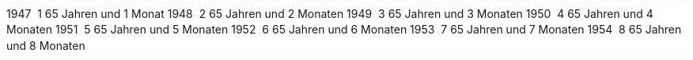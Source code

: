 <td style="text-align: center; border-right: 0.5pt solid; border-bottom: 0.5pt solid;" data-valign="top" data-charoff="50">1947</td>
<td style="text-align: center; border-right: 0.5pt solid; border-bottom: 0.5pt solid;" data-valign="top" data-charoff="50"> 1</td>
<td style="text-align: center; border-bottom: 0.5pt solid;" data-valign="top" data-charoff="50">65 Jahren und 1 Monat</td>
</tr>
<tr class="even">
<td style="text-align: center; border-right: 0.5pt solid; border-bottom: 0.5pt solid;" data-valign="top" data-charoff="50">1948</td>
<td style="text-align: center; border-right: 0.5pt solid; border-bottom: 0.5pt solid;" data-valign="top" data-charoff="50"> 2</td>
<td style="text-align: center; border-bottom: 0.5pt solid;" data-valign="top" data-charoff="50">65 Jahren und 2 Monaten</td>
</tr>
<tr class="odd">
<td style="text-align: center; border-right: 0.5pt solid; border-bottom: 0.5pt solid;" data-valign="top" data-charoff="50">1949</td>
<td style="text-align: center; border-right: 0.5pt solid; border-bottom: 0.5pt solid;" data-valign="top" data-charoff="50"> 3</td>
<td style="text-align: center; border-bottom: 0.5pt solid;" data-valign="top" data-charoff="50">65 Jahren und 3 Monaten</td>
</tr>
<tr class="even">
<td style="text-align: center; border-right: 0.5pt solid; border-bottom: 0.5pt solid;" data-valign="top" data-charoff="50">1950</td>
<td style="text-align: center; border-right: 0.5pt solid; border-bottom: 0.5pt solid;" data-valign="top" data-charoff="50"> 4</td>
<td style="text-align: center; border-bottom: 0.5pt solid;" data-valign="top" data-charoff="50">65 Jahren und 4 Monaten</td>
</tr>
<tr class="odd">
<td style="text-align: center; border-right: 0.5pt solid; border-bottom: 0.5pt solid;" data-valign="top" data-charoff="50">1951</td>
<td style="text-align: center; border-right: 0.5pt solid; border-bottom: 0.5pt solid;" data-valign="top" data-charoff="50"> 5</td>
<td style="text-align: center; border-bottom: 0.5pt solid;" data-valign="top" data-charoff="50">65 Jahren und 5 Monaten</td>
</tr>
<tr class="even">
<td style="text-align: center; border-right: 0.5pt solid; border-bottom: 0.5pt solid;" data-valign="top" data-charoff="50">1952</td>
<td style="text-align: center; border-right: 0.5pt solid; border-bottom: 0.5pt solid;" data-valign="top" data-charoff="50"> 6</td>
<td style="text-align: center; border-bottom: 0.5pt solid;" data-valign="top" data-charoff="50">65 Jahren und 6 Monaten</td>
</tr>
<tr class="odd">
<td style="text-align: center; border-right: 0.5pt solid; border-bottom: 0.5pt solid;" data-valign="top" data-charoff="50">1953</td>
<td style="text-align: center; border-right: 0.5pt solid; border-bottom: 0.5pt solid;" data-valign="top" data-charoff="50"> 7</td>
<td style="text-align: center; border-bottom: 0.5pt solid;" data-valign="top" data-charoff="50">65 Jahren und 7 Monaten</td>
</tr>
<tr class="even">
<td style="text-align: center; border-right: 0.5pt solid; border-bottom: 0.5pt solid;" data-valign="top" data-charoff="50">1954</td>
<td style="text-align: center; border-right: 0.5pt solid; border-bottom: 0.5pt solid;" data-valign="top" data-charoff="50"> 8</td>
<td style="text-align: center; border-bottom: 0.5pt solid;" data-valign="top" data-charoff="50">65 Jahren und 8 Monaten</td>
</tr>
<tr class="odd">